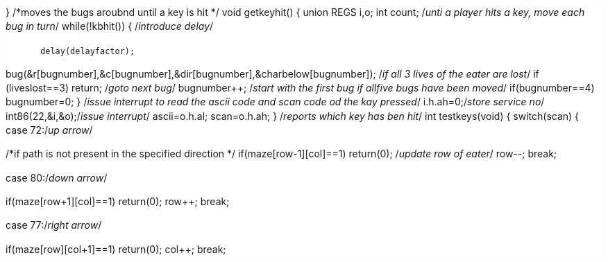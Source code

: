 }
/*moves the bugs aroubnd until a key is hit */
void getkeyhit()
{
union REGS i,o;
int count;
/*unti a player hits a key, move each bug in turn*/
while(!kbhit())
{
/*introduce delay*/

	       delay(delayfactor);

bug(&r[bugnumber],&c[bugnumber],&dir[bugnumber],&charbelow[bugnumber]);
	/*if all 3 lives of the eater  are lost*/
	if (liveslost==3)
	   return;
	   /*goto next bug*/
	   bugnumber++;
/*start with the first bug if allfive bugs have been moved*/
if(bugnumber==4)
bugnumber=0;
}
/*issue interrupt to read the ascii code and scan code od the kay
pressed*/
i.h.ah=0;/*store service no*/
int86(22,&i,&o);/*issue interrupt*/
ascii=o.h.al;
scan=o.h.ah;
}
/*reports which key has ben hit*/
int testkeys(void)
{
 switch(scan)
 {
 case 72:/*up arrow*/

 /*if path is not present in the specified direction */
if(maze[row-1][col]==1)
return(0);
/*update row of eater*/
row--;
break;

case 80:/*down arrow*/

if(maze[row+1][col]==1)
return(0);
row++;
break;

case 77:/*right arrow*/

if(maze[row][col+1]==1)
return(0);
col++;
break;
